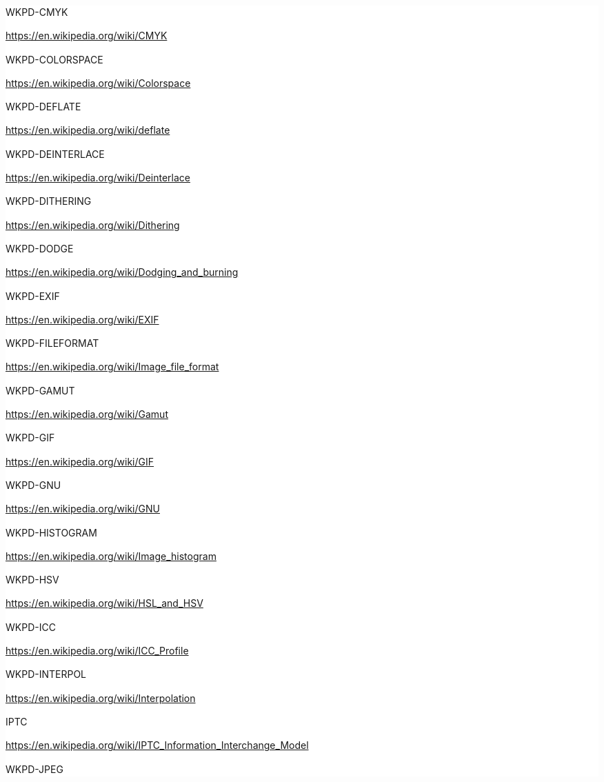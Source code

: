 WKPD-CMYK

<https://en.wikipedia.org/wiki/CMYK>

WKPD-COLORSPACE

<https://en.wikipedia.org/wiki/Colorspace>

WKPD-DEFLATE

<https://en.wikipedia.org/wiki/deflate>

WKPD-DEINTERLACE

<https://en.wikipedia.org/wiki/Deinterlace>

WKPD-DITHERING

<https://en.wikipedia.org/wiki/Dithering>

WKPD-DODGE

<https://en.wikipedia.org/wiki/Dodging_and_burning>

WKPD-EXIF

<https://en.wikipedia.org/wiki/EXIF>

WKPD-FILEFORMAT

<https://en.wikipedia.org/wiki/Image_file_format>

WKPD-GAMUT

<https://en.wikipedia.org/wiki/Gamut>

WKPD-GIF

<https://en.wikipedia.org/wiki/GIF>

WKPD-GNU

<https://en.wikipedia.org/wiki/GNU>

WKPD-HISTOGRAM

<https://en.wikipedia.org/wiki/Image_histogram>

WKPD-HSV

<https://en.wikipedia.org/wiki/HSL_and_HSV>

WKPD-ICC

<https://en.wikipedia.org/wiki/ICC_Profile>

WKPD-INTERPOL

<https://en.wikipedia.org/wiki/Interpolation>

IPTC

<https://en.wikipedia.org/wiki/IPTC_Information_Interchange_Model>

WKPD-JPEG
